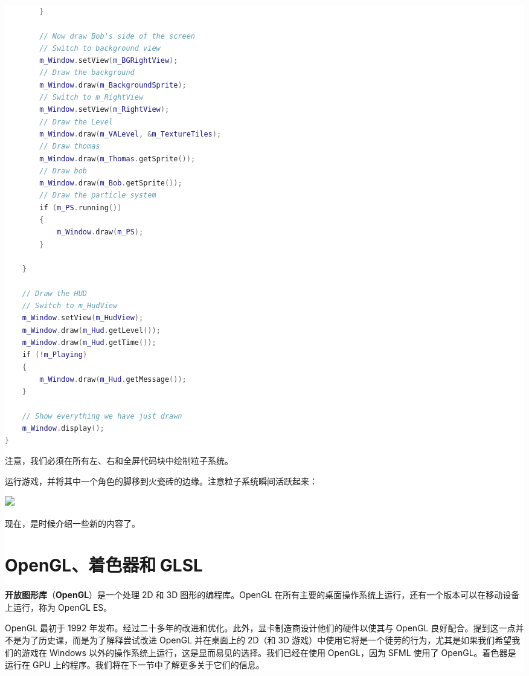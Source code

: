 ```cpp
        }

        // Now draw Bob's side of the screen
        // Switch to background view
        m_Window.setView(m_BGRightView);
        // Draw the background
        m_Window.draw(m_BackgroundSprite);
        // Switch to m_RightView
        m_Window.setView(m_RightView);
        // Draw the Level
        m_Window.draw(m_VALevel, &m_TextureTiles);
        // Draw thomas
        m_Window.draw(m_Thomas.getSprite());
        // Draw bob
        m_Window.draw(m_Bob.getSprite());
        // Draw the particle system
        if (m_PS.running())
        {
            m_Window.draw(m_PS);
        }

    }

    // Draw the HUD
    // Switch to m_HudView
    m_Window.setView(m_HudView);
    m_Window.draw(m_Hud.getLevel());
    m_Window.draw(m_Hud.getTime());
    if (!m_Playing)
    {
        m_Window.draw(m_Hud.getMessage());
    }

    // Show everything we have just drawn
    m_Window.display();
}
```

注意，我们必须在所有左、右和全屏代码块中绘制粒子系统。

运行游戏，并将其中一个角色的脚移到火瓷砖的边缘。注意粒子系统瞬间活跃起来：

![](img/B14278_18_02.jpg)

现在，是时候介绍一些新的内容了。

# OpenGL、着色器和 GLSL

**开放图形库**（**OpenGL**）是一个处理 2D 和 3D 图形的编程库。OpenGL 在所有主要的桌面操作系统上运行，还有一个版本可以在移动设备上运行，称为 OpenGL ES。

OpenGL 最初于 1992 年发布。经过二十多年的改进和优化。此外，显卡制造商设计他们的硬件以使其与 OpenGL 良好配合。提到这一点并不是为了历史课，而是为了解释尝试改进 OpenGL 并在桌面上的 2D（和 3D 游戏）中使用它将是一个徒劳的行为，尤其是如果我们希望我们的游戏在 Windows 以外的操作系统上运行，这是显而易见的选择。我们已经在使用 OpenGL，因为 SFML 使用了 OpenGL。着色器是运行在 GPU 上的程序。我们将在下一节中了解更多关于它们的信息。
